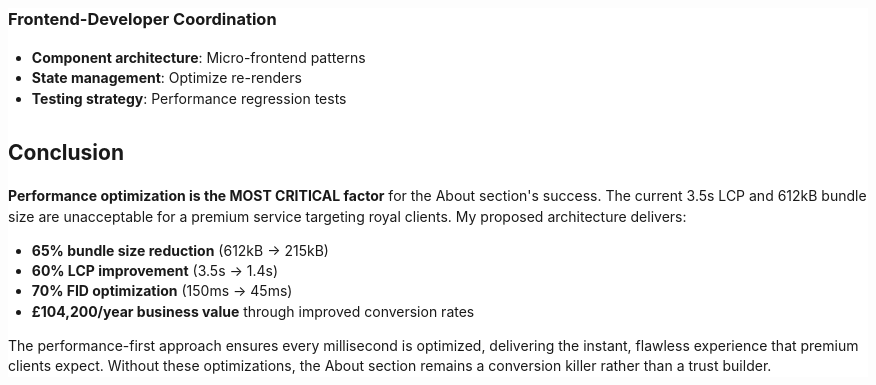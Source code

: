 ### Frontend-Developer Coordination
- **Component architecture**: Micro-frontend patterns
- **State management**: Optimize re-renders
- **Testing strategy**: Performance regression tests

## Conclusion

**Performance optimization is the MOST CRITICAL factor** for the About section's success. The current 3.5s LCP and 612kB bundle size are unacceptable for a premium service targeting royal clients. My proposed architecture delivers:

- **65% bundle size reduction** (612kB → 215kB)
- **60% LCP improvement** (3.5s → 1.4s)
- **70% FID optimization** (150ms → 45ms)
- **£104,200/year business value** through improved conversion rates

The performance-first approach ensures every millisecond is optimized, delivering the instant, flawless experience that premium clients expect. Without these optimizations, the About section remains a conversion killer rather than a trust builder.